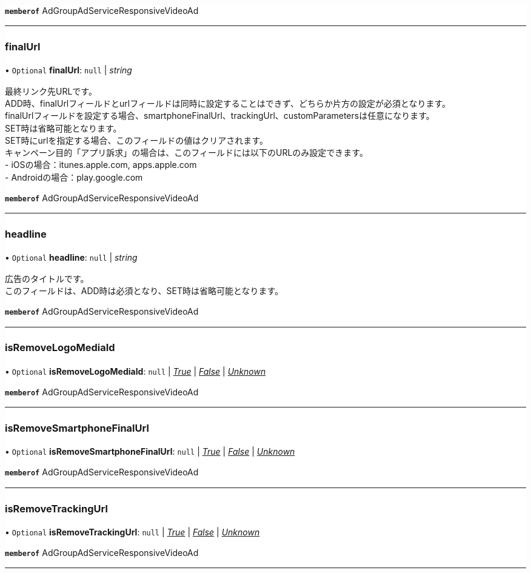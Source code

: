 **`memberof`** AdGroupAdServiceResponsiveVideoAd

___

### finalUrl

• `Optional` **finalUrl**: ``null`` \| *string*

<div lang=\"ja\">最終リンク先URLです。<br> ADD時、finalUrlフィールドとurlフィールドは同時に設定することはできず、どちらか片方の設定が必須となります。<br> finalUrlフィールドを設定する場合、smartphoneFinalUrl、trackingUrl、customParametersは任意になります。<br> SET時は省略可能となります。<br> SET時にurlを指定する場合、このフィールドの値はクリアされます。<br> キャンペーン目的「アプリ訴求」の場合は、このフィールドには以下のURLのみ設定できます。<br> - iOSの場合：itunes.apple.com, apps.apple.com<br> - Androidの場合：play.google.com </div> 

**`memberof`** AdGroupAdServiceResponsiveVideoAd

___

### headline

• `Optional` **headline**: ``null`` \| *string*

<div lang=\"ja\"> 広告のタイトルです。<br> このフィールドは、ADD時は必須となり、SET時は省略可能となります。 </div> 

**`memberof`** AdGroupAdServiceResponsiveVideoAd

___

### isRemoveLogoMediaId

• `Optional` **isRemoveLogoMediaId**: ``null`` \| [*True*](./enums/adgroupadserviceisremoveflg.md#true) \| [*False*](./enums/adgroupadserviceisremoveflg.md#false) \| [*Unknown*](./enums/adgroupadserviceisremoveflg.md#unknown)

**`memberof`** AdGroupAdServiceResponsiveVideoAd

___

### isRemoveSmartphoneFinalUrl

• `Optional` **isRemoveSmartphoneFinalUrl**: ``null`` \| [*True*](./enums/adgroupadserviceisremoveflg.md#true) \| [*False*](./enums/adgroupadserviceisremoveflg.md#false) \| [*Unknown*](./enums/adgroupadserviceisremoveflg.md#unknown)

**`memberof`** AdGroupAdServiceResponsiveVideoAd

___

### isRemoveTrackingUrl

• `Optional` **isRemoveTrackingUrl**: ``null`` \| [*True*](./enums/adgroupadserviceisremoveflg.md#true) \| [*False*](./enums/adgroupadserviceisremoveflg.md#false) \| [*Unknown*](./enums/adgroupadserviceisremoveflg.md#unknown)

**`memberof`** AdGroupAdServiceResponsiveVideoAd

___
